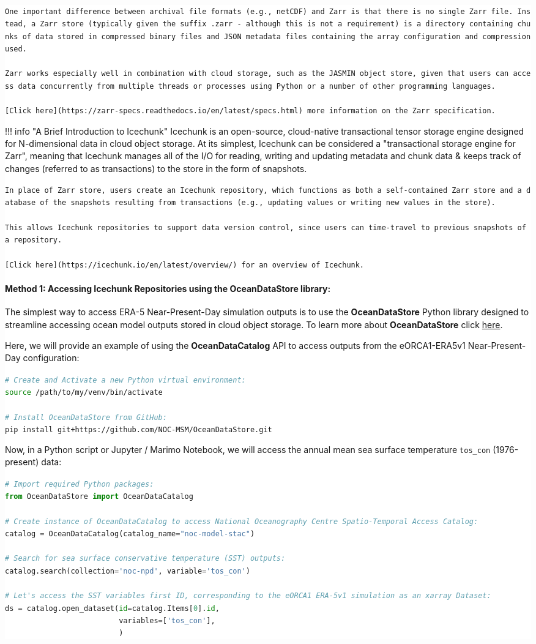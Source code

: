     One important difference between archival file formats (e.g., netCDF) and Zarr is that there is no single Zarr file. Instead, a Zarr store (typically given the suffix .zarr - although this is not a requirement) is a directory containing chunks of data stored in compressed binary files and JSON metadata files containing the array configuration and compression used.

    Zarr works especially well in combination with cloud storage, such as the JASMIN object store, given that users can access data concurrently from multiple threads or processes using Python or a number of other programming languages.

    [Click here](https://zarr-specs.readthedocs.io/en/latest/specs.html) more information on the Zarr specification.

!!! info "A Brief Introduction to Icechunk"
    Icechunk is an open-source, cloud-native transactional tensor storage engine designed for N-dimensional data in cloud object storage. At its simplest, Icechunk can be considered a "transactional storage engine for Zarr", meaning that Icechunk manages all of the I/O for reading, writing and updating metadata and chunk data & keeps track of changes (referred to as transactions) to the store in the form of snapshots. 

    In place of Zarr store, users create an Icechunk repository, which functions as both a self-contained Zarr store and a database of the snapshots resulting from transactions (e.g., updating values or writing new values in the store). 

    This allows Icechunk repositories to support data version control, since users can time-travel to previous snapshots of a repository.

    [Click here](https://icechunk.io/en/latest/overview/) for an overview of Icechunk.

#### Method 1: Accessing Icechunk Repositories using the OceanDataStore library:
The simplest way to access ERA-5 Near-Present-Day simulation outputs is to use the **OceanDataStore** Python library designed to streamline accessing ocean model outputs stored in cloud object storage. To learn more about **OceanDataStore** click [here](https://noc-msm.github.io/OceanDataStore/).

Here, we will provide an example of using the **OceanDataCatalog** API to access outputs from the eORCA1-ERA5v1 Near-Present-Day configuration:

```bash title="Installing OceanDataStore with pip" 
# Create and Activate a new Python virtual environment:
source /path/to/my/venv/bin/activate

# Install OceanDataStore from GitHub:
pip install git+https://github.com/NOC-MSM/OceanDataStore.git

```

Now, in a Python script or Jupyter / Marimo Notebook, we will access the annual mean sea surface temperature ```tos_con``` (1976-present) data:

```py title="Example: Accessing eORCA1-ERA5v1 Sea Surface Temperature via OceanDataCatalog" 
# Import required Python packages:
from OceanDataStore import OceanDataCatalog

# Create instance of OceanDataCatalog to access National Oceanography Centre Spatio-Temporal Access Catalog:
catalog = OceanDataCatalog(catalog_name="noc-model-stac")

# Search for sea surface conservative temperature (SST) outputs:
catalog.search(collection='noc-npd', variable='tos_con')

# Let's access the SST variables first ID, corresponding to the eORCA1 ERA-5v1 simulation as an xarray Dataset:
ds = catalog.open_dataset(id=catalog.Items[0].id,
						  variables=['tos_con'],
                          )
```


[JASMIN Object Store]: outputs.md#using-the-jasmin-object-store